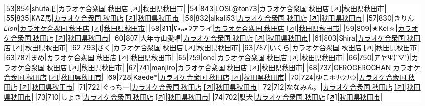 |53|854|<span class="rank-name-dl">shuta卍</span>|<a href="/darts/rank/shops/4d5922f09322e8d20d9b047a20a7ba1e.html">カラオケ合衆国 秋田店</a> <a href="https://search.dartslive.com/jp/shop/4d5922f09322e8d20d9b047a20a7ba1e">[↗]</a>|<a href="/darts/rank/秋田県/秋田市">秋田県秋田市</a>|
|54|843|<span class="rank-name-dl">LOSL@ton73</span>|<a href="/darts/rank/shops/4d5922f09322e8d20d9b047a20a7ba1e.html">カラオケ合衆国 秋田店</a> <a href="https://search.dartslive.com/jp/shop/4d5922f09322e8d20d9b047a20a7ba1e">[↗]</a>|<a href="/darts/rank/秋田県/秋田市">秋田県秋田市</a>|
|55|835|<span class="rank-name-dl">KAZ馬</span>|<a href="/darts/rank/shops/4d5922f09322e8d20d9b047a20a7ba1e.html">カラオケ合衆国 秋田店</a> <a href="https://search.dartslive.com/jp/shop/4d5922f09322e8d20d9b047a20a7ba1e">[↗]</a>|<a href="/darts/rank/秋田県/秋田市">秋田県秋田市</a>|
|56|832|<span class="rank-name-dl">alkali53</span>|<a href="/darts/rank/shops/4d5922f09322e8d20d9b047a20a7ba1e.html">カラオケ合衆国 秋田店</a> <a href="https://search.dartslive.com/jp/shop/4d5922f09322e8d20d9b047a20a7ba1e">[↗]</a>|<a href="/darts/rank/秋田県/秋田市">秋田県秋田市</a>|
|57|830|<span class="rank-name-dl">きりん*Lion*</span>|<a href="/darts/rank/shops/4d5922f09322e8d20d9b047a20a7ba1e.html">カラオケ合衆国 秋田店</a> <a href="https://search.dartslive.com/jp/shop/4d5922f09322e8d20d9b047a20a7ba1e">[↗]</a>|<a href="/darts/rank/秋田県/秋田市">秋田県秋田市</a>|
|58|811|<span class="rank-name-dl">ʕ•ﻌ•ʔアライ</span>|<a href="/darts/rank/shops/4d5922f09322e8d20d9b047a20a7ba1e.html">カラオケ合衆国 秋田店</a> <a href="https://search.dartslive.com/jp/shop/4d5922f09322e8d20d9b047a20a7ba1e">[↗]</a>|<a href="/darts/rank/秋田県/秋田市">秋田県秋田市</a>|
|59|809|<span class="rank-name-dl">★Kei☆</span>|<a href="/darts/rank/shops/4d5922f09322e8d20d9b047a20a7ba1e.html">カラオケ合衆国 秋田店</a> <a href="https://search.dartslive.com/jp/shop/4d5922f09322e8d20d9b047a20a7ba1e">[↗]</a>|<a href="/darts/rank/秋田県/秋田市">秋田県秋田市</a>|
|60|807|<span class="rank-name-dl">大年寺山愛唱</span>|<a href="/darts/rank/shops/4d5922f09322e8d20d9b047a20a7ba1e.html">カラオケ合衆国 秋田店</a> <a href="https://search.dartslive.com/jp/shop/4d5922f09322e8d20d9b047a20a7ba1e">[↗]</a>|<a href="/darts/rank/秋田県/秋田市">秋田県秋田市</a>|
|61|803|<span class="rank-name-dl">Shira</span>|<a href="/darts/rank/shops/4d5922f09322e8d20d9b047a20a7ba1e.html">カラオケ合衆国 秋田店</a> <a href="https://search.dartslive.com/jp/shop/4d5922f09322e8d20d9b047a20a7ba1e">[↗]</a>|<a href="/darts/rank/秋田県/秋田市">秋田県秋田市</a>|
|62|793|<span class="rank-name-dl">さく</span>|<a href="/darts/rank/shops/4d5922f09322e8d20d9b047a20a7ba1e.html">カラオケ合衆国 秋田店</a> <a href="https://search.dartslive.com/jp/shop/4d5922f09322e8d20d9b047a20a7ba1e">[↗]</a>|<a href="/darts/rank/秋田県/秋田市">秋田県秋田市</a>|
|63|787|<span class="rank-name-dl">いくら</span>|<a href="/darts/rank/shops/4d5922f09322e8d20d9b047a20a7ba1e.html">カラオケ合衆国 秋田店</a> <a href="https://search.dartslive.com/jp/shop/4d5922f09322e8d20d9b047a20a7ba1e">[↗]</a>|<a href="/darts/rank/秋田県/秋田市">秋田県秋田市</a>|
|63|787|<span class="rank-name-dl">まめ</span>|<a href="/darts/rank/shops/4d5922f09322e8d20d9b047a20a7ba1e.html">カラオケ合衆国 秋田店</a> <a href="https://search.dartslive.com/jp/shop/4d5922f09322e8d20d9b047a20a7ba1e">[↗]</a>|<a href="/darts/rank/秋田県/秋田市">秋田県秋田市</a>|
|65|759|<span class="rank-name-dl">one</span>|<a href="/darts/rank/shops/4d5922f09322e8d20d9b047a20a7ba1e.html">カラオケ合衆国 秋田店</a> <a href="https://search.dartslive.com/jp/shop/4d5922f09322e8d20d9b047a20a7ba1e">[↗]</a>|<a href="/darts/rank/秋田県/秋田市">秋田県秋田市</a>|
|66|750|<span class="rank-name-dl">アヤΨ(`▽&#x27;)</span>|<a href="/darts/rank/shops/4d5922f09322e8d20d9b047a20a7ba1e.html">カラオケ合衆国 秋田店</a> <a href="https://search.dartslive.com/jp/shop/4d5922f09322e8d20d9b047a20a7ba1e">[↗]</a>|<a href="/darts/rank/秋田県/秋田市">秋田県秋田市</a>|
|67|741|<span class="rank-name-dl">manjiro</span>|<a href="/darts/rank/shops/4d5922f09322e8d20d9b047a20a7ba1e.html">カラオケ合衆国 秋田店</a> <a href="https://search.dartslive.com/jp/shop/4d5922f09322e8d20d9b047a20a7ba1e">[↗]</a>|<a href="/darts/rank/秋田県/秋田市">秋田県秋田市</a>|
|68|737|<span class="rank-name-dl">GEROGEROCHAN</span>|<a href="/darts/rank/shops/4d5922f09322e8d20d9b047a20a7ba1e.html">カラオケ合衆国 秋田店</a> <a href="https://search.dartslive.com/jp/shop/4d5922f09322e8d20d9b047a20a7ba1e">[↗]</a>|<a href="/darts/rank/秋田県/秋田市">秋田県秋田市</a>|
|69|728|<span class="rank-name-dl">Kaede*</span>|<a href="/darts/rank/shops/4d5922f09322e8d20d9b047a20a7ba1e.html">カラオケ合衆国 秋田店</a> <a href="https://search.dartslive.com/jp/shop/4d5922f09322e8d20d9b047a20a7ba1e">[↗]</a>|<a href="/darts/rank/秋田県/秋田市">秋田県秋田市</a>|
|70|724|<span class="rank-name-dl">ゆこ＊ﾘｬﾝﾘｬﾝ</span>|<a href="/darts/rank/shops/4d5922f09322e8d20d9b047a20a7ba1e.html">カラオケ合衆国 秋田店</a> <a href="https://search.dartslive.com/jp/shop/4d5922f09322e8d20d9b047a20a7ba1e">[↗]</a>|<a href="/darts/rank/秋田県/秋田市">秋田県秋田市</a>|
|71|722|<span class="rank-name-dl">ぐっちー</span>|<a href="/darts/rank/shops/4d5922f09322e8d20d9b047a20a7ba1e.html">カラオケ合衆国 秋田店</a> <a href="https://search.dartslive.com/jp/shop/4d5922f09322e8d20d9b047a20a7ba1e">[↗]</a>|<a href="/darts/rank/秋田県/秋田市">秋田県秋田市</a>|
|72|712|<span class="rank-name-dl">ななみん。</span>|<a href="/darts/rank/shops/4d5922f09322e8d20d9b047a20a7ba1e.html">カラオケ合衆国 秋田店</a> <a href="https://search.dartslive.com/jp/shop/4d5922f09322e8d20d9b047a20a7ba1e">[↗]</a>|<a href="/darts/rank/秋田県/秋田市">秋田県秋田市</a>|
|73|710|<span class="rank-name-dl">しょき</span>|<a href="/darts/rank/shops/4d5922f09322e8d20d9b047a20a7ba1e.html">カラオケ合衆国 秋田店</a> <a href="https://search.dartslive.com/jp/shop/4d5922f09322e8d20d9b047a20a7ba1e">[↗]</a>|<a href="/darts/rank/秋田県/秋田市">秋田県秋田市</a>|
|74|702|<span class="rank-name-dl">駄犬</span>|<a href="/darts/rank/shops/4d5922f09322e8d20d9b047a20a7ba1e.html">カラオケ合衆国 秋田店</a> <a href="https://search.dartslive.com/jp/shop/4d5922f09322e8d20d9b047a20a7ba1e">[↗]</a>|<a href="/darts/rank/秋田県/秋田市">秋田県秋田市</a>|